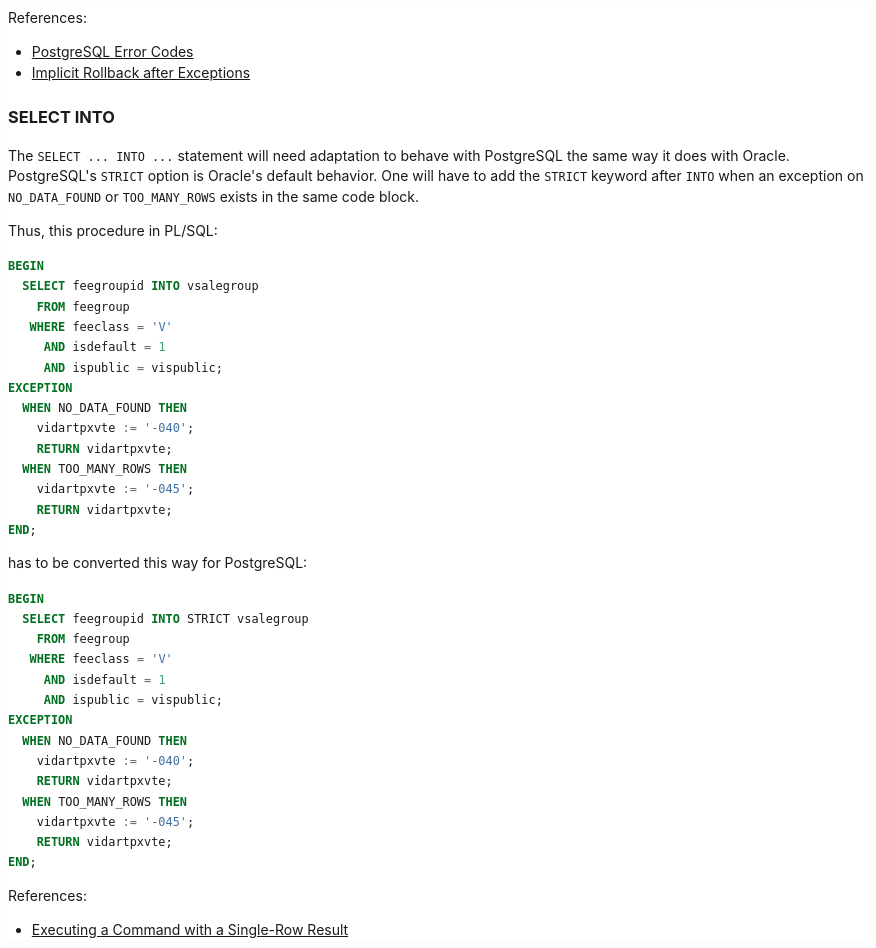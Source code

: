 References:

* [PostgreSQL Error Codes](https://www.postgresql.org/docs/current/errcodes-appendix.html)
* [Implicit Rollback after Exceptions](https://www.postgresql.org/docs/current/plpgsql-porting.html#PLPGSQL-PORTING-EXCEPTIONS)

### SELECT INTO

The `SELECT ... INTO ...` statement will need adaptation to behave with
PostgreSQL the same way it does with Oracle. PostgreSQL's `STRICT` option is
Oracle's default behavior. One will have to add the `STRICT` keyword after
`INTO` when an exception on `NO_DATA_FOUND` or `TOO_MANY_ROWS` exists in the
same code block.

Thus, this procedure in PL/SQL:

```sql
BEGIN
  SELECT feegroupid INTO vsalegroup
    FROM feegroup
   WHERE feeclass = 'V'
     AND isdefault = 1
     AND ispublic = vispublic;
EXCEPTION
  WHEN NO_DATA_FOUND THEN
    vidartpxvte := '-040';
    RETURN vidartpxvte;
  WHEN TOO_MANY_ROWS THEN
    vidartpxvte := '-045';
    RETURN vidartpxvte;
END;
```

has to be converted this way for PostgreSQL: 

```sql
BEGIN
  SELECT feegroupid INTO STRICT vsalegroup
    FROM feegroup
   WHERE feeclass = 'V'
     AND isdefault = 1
     AND ispublic = vispublic;
EXCEPTION
  WHEN NO_DATA_FOUND THEN
    vidartpxvte := '-040';
    RETURN vidartpxvte;
  WHEN TOO_MANY_ROWS THEN
    vidartpxvte := '-045';
    RETURN vidartpxvte;
END;
```

References:

* [Executing a Command with a Single-Row Result](https://www.postgresql.org/docs/current/plpgsql-statements.html#PLPGSQL-STATEMENTS-SQL-ONEROW)
